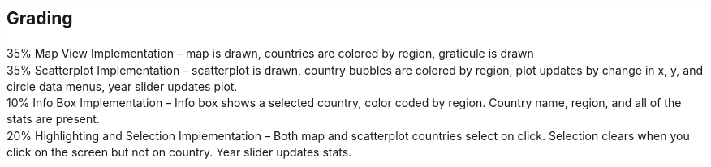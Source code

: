 ## Grading

35% Map View Implementation – map is drawn, countries are colored by region, graticule is drawn  
35% Scatterplot Implementation – scatterplot is drawn, country bubbles are colored by region, plot updates by change in x, y, and circle data menus, year slider updates plot.  
10% Info Box Implementation – Info box shows a selected country, color coded by region. Country name, region, and all of the stats are present.  
20% Highlighting and Selection Implementation  – Both map and scatterplot countries select on click. Selection clears when you click on the screen but not on country. Year slider updates stats.

